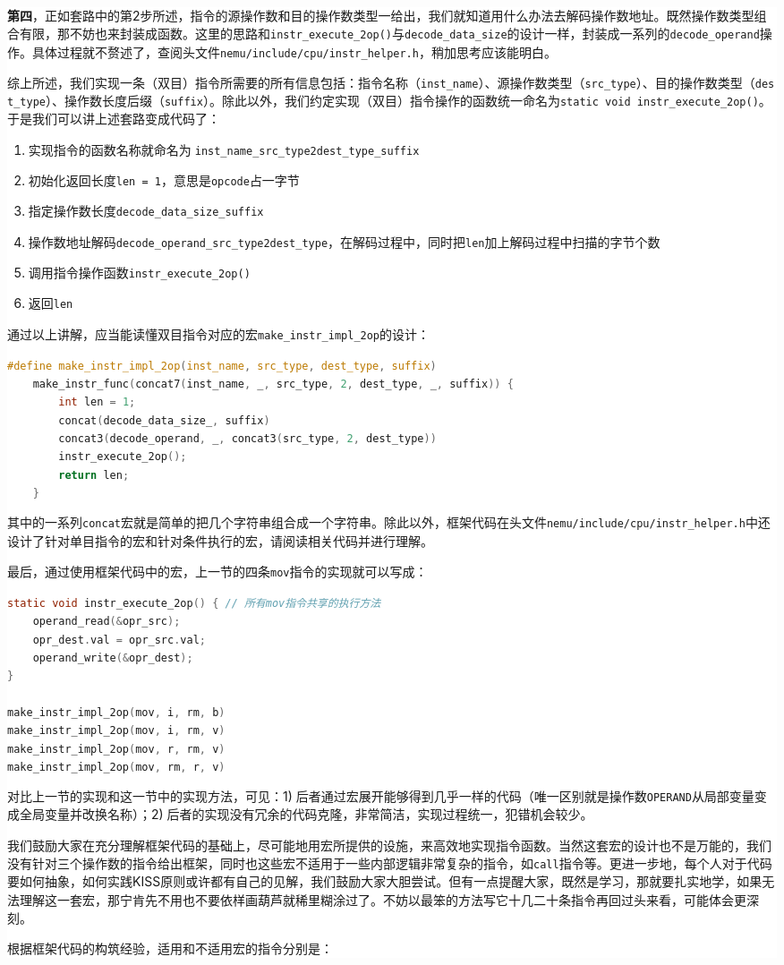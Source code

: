 **第四**，正如套路中的第2步所述，指令的源操作数和目的操作数类型一给出，我们就知道用什么办法去解码操作数地址。既然操作数类型组合有限，那不妨也来封装成函数。这里的思路和`instr_execute_2op()`与`decode_data_size`的设计一样，封装成一系列的`decode_operand`操作。具体过程就不赘述了，查阅头文件`nemu/include/cpu/instr_helper.h`，稍加思考应该能明白。

综上所述，我们实现一条（双目）指令所需要的所有信息包括：指令名称（`inst_name`）、源操作数类型（`src_type`）、目的操作数类型（`dest_type`）、操作数长度后缀（`suffix`）。除此以外，我们约定实现（双目）指令操作的函数统一命名为`static void instr_execute_2op()`。于是我们可以讲上述套路变成代码了：

1. 实现指令的函数名称就命名为 `inst_name_src_type2dest_type_suffix`

2. 初始化返回长度`len = 1`，意思是`opcode`占一字节

3. 指定操作数长度`decode_data_size_suffix`

4. 操作数地址解码`decode_operand_src_type2dest_type`，在解码过程中，同时把`len`加上解码过程中扫描的字节个数

5. 调用指令操作函数`instr_execute_2op()`

6. 返回`len`

通过以上讲解，应当能读懂双目指令对应的宏`make_instr_impl_2op`的设计：

```c
#define make_instr_impl_2op(inst_name, src_type, dest_type, suffix) 
    make_instr_func(concat7(inst_name, _, src_type, 2, dest_type, _, suffix)) {
        int len = 1; 
        concat(decode_data_size_, suffix) 
        concat3(decode_operand, _, concat3(src_type, 2, dest_type)) 
        instr_execute_2op(); 
        return len; 
    }
```

其中的一系列`concat`宏就是简单的把几个字符串组合成一个字符串。除此以外，框架代码在头文件`nemu/include/cpu/instr_helper.h`中还设计了针对单目指令的宏和针对条件执行的宏，请阅读相关代码并进行理解。

最后，通过使用框架代码中的宏，上一节的四条`mov`指令的实现就可以写成：

```c
static void instr_execute_2op() { // 所有mov指令共享的执行方法
    operand_read(&opr_src);
    opr_dest.val = opr_src.val;
    operand_write(&opr_dest);
}

make_instr_impl_2op(mov, i, rm, b)
make_instr_impl_2op(mov, i, rm, v)
make_instr_impl_2op(mov, r, rm, v)
make_instr_impl_2op(mov, rm, r, v)
```

对比上一节的实现和这一节中的实现方法，可见：1) 后者通过宏展开能够得到几乎一样的代码（唯一区别就是操作数`OPERAND`从局部变量变成全局变量并改换名称）；2) 后者的实现没有冗余的代码克隆，非常简洁，实现过程统一，犯错机会较少。

我们鼓励大家在充分理解框架代码的基础上，尽可能地用宏所提供的设施，来高效地实现指令函数。当然这套宏的设计也不是万能的，我们没有针对三个操作数的指令给出框架，同时也这些宏不适用于一些内部逻辑非常复杂的指令，如`call`指令等。更进一步地，每个人对于代码要如何抽象，如何实践KISS原则或许都有自己的见解，我们鼓励大家大胆尝试。但有一点提醒大家，既然是学习，那就要扎实地学，如果无法理解这一套宏，那宁肯先不用也不要依样画葫芦就稀里糊涂过了。不妨以最笨的方法写它十几二十条指令再回过头来看，可能体会更深刻。

根据框架代码的构筑经验，适用和不适用宏的指令分别是：

